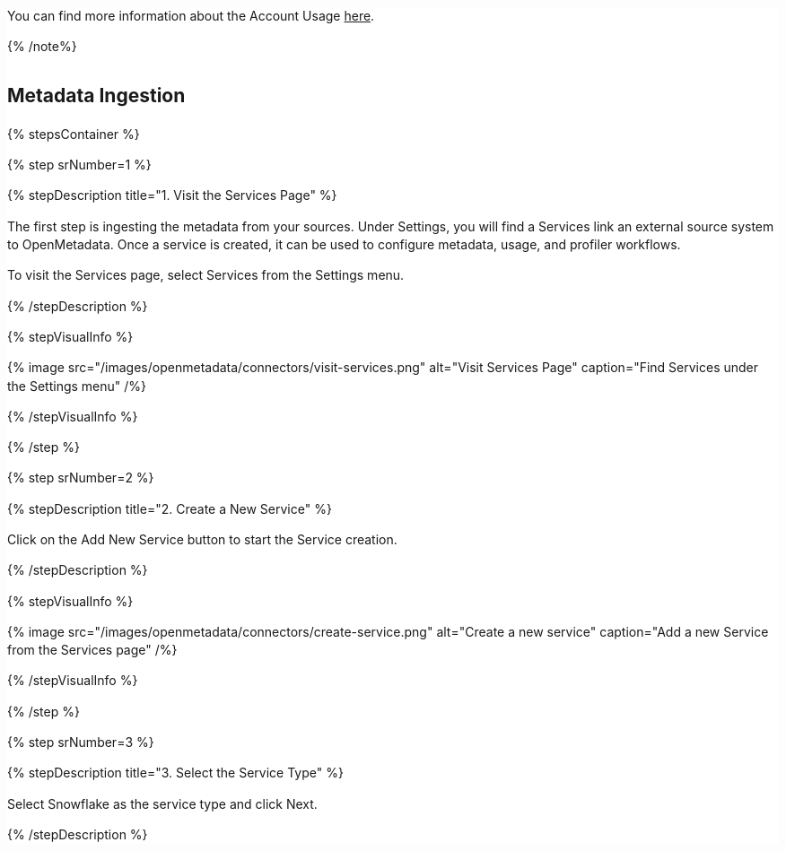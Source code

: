 You can find more information about the Account Usage [here](https://docs.snowflake.com/en/sql-reference/account-usage.html).

{% /note%}

## Metadata Ingestion

{% stepsContainer %}

{% step srNumber=1 %}

{% stepDescription title="1. Visit the Services Page" %}

The first step is ingesting the metadata from your sources. Under
Settings, you will find a Services link an external source system to
OpenMetadata. Once a service is created, it can be used to configure
metadata, usage, and profiler workflows.

To visit the Services page, select Services from the Settings menu.

{% /stepDescription %}

{% stepVisualInfo %}

{% image
  src="/images/openmetadata/connectors/visit-services.png"
  alt="Visit Services Page"
  caption="Find Services under the Settings menu"
/%}

{% /stepVisualInfo %}

{% /step %}

{% step srNumber=2 %}

{% stepDescription title="2. Create a New Service" %}

Click on the Add New Service button to start the Service creation.

{% /stepDescription %}

{% stepVisualInfo %}

{% image
src="/images/openmetadata/connectors/create-service.png"
alt="Create a new service"
caption="Add a new Service from the Services page"
/%}

{% /stepVisualInfo %}

{% /step %}

{% step srNumber=3 %}

{% stepDescription title="3. Select the Service Type" %}

Select Snowflake as the service type and click Next.

{% /stepDescription %}
